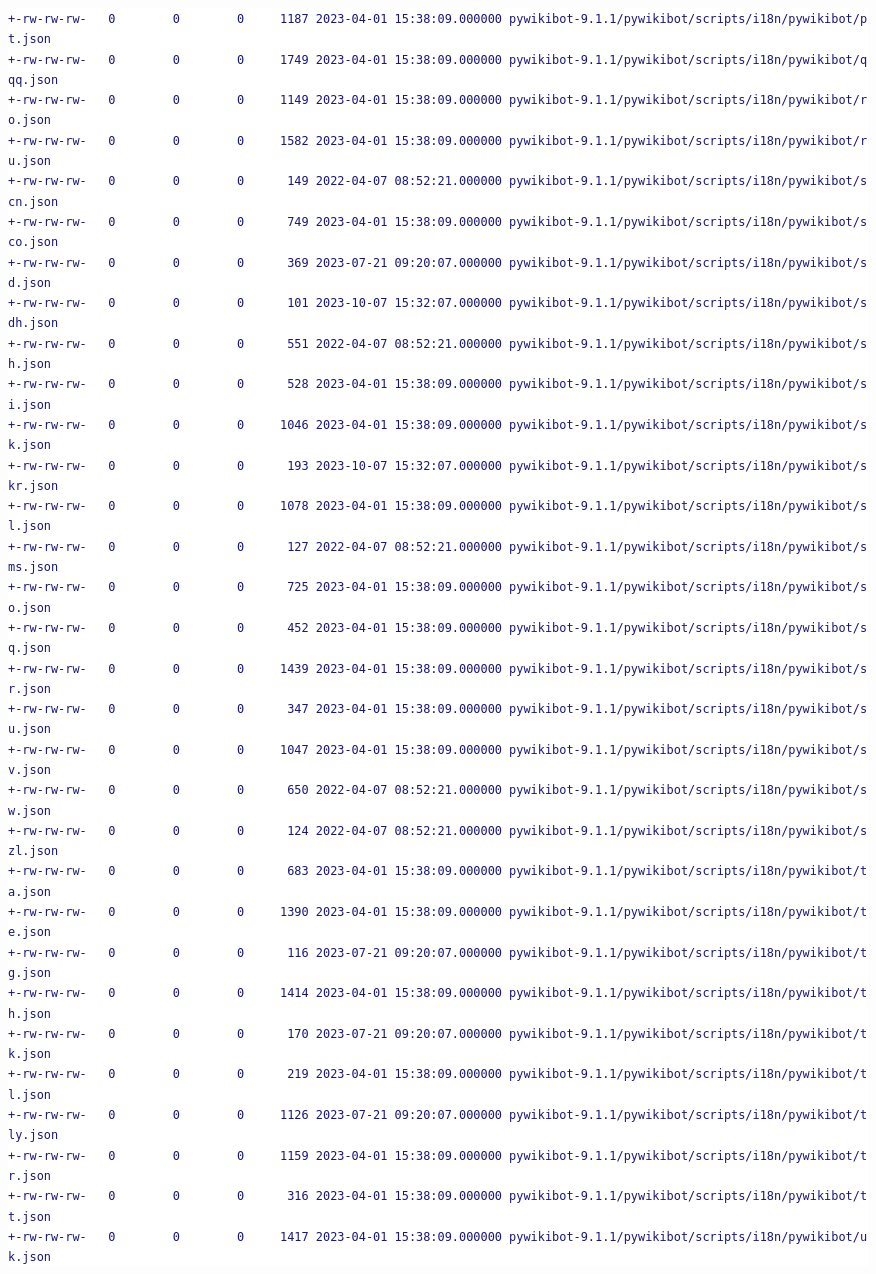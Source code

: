 ```diff
+-rw-rw-rw-   0        0        0     1187 2023-04-01 15:38:09.000000 pywikibot-9.1.1/pywikibot/scripts/i18n/pywikibot/pt.json
+-rw-rw-rw-   0        0        0     1749 2023-04-01 15:38:09.000000 pywikibot-9.1.1/pywikibot/scripts/i18n/pywikibot/qqq.json
+-rw-rw-rw-   0        0        0     1149 2023-04-01 15:38:09.000000 pywikibot-9.1.1/pywikibot/scripts/i18n/pywikibot/ro.json
+-rw-rw-rw-   0        0        0     1582 2023-04-01 15:38:09.000000 pywikibot-9.1.1/pywikibot/scripts/i18n/pywikibot/ru.json
+-rw-rw-rw-   0        0        0      149 2022-04-07 08:52:21.000000 pywikibot-9.1.1/pywikibot/scripts/i18n/pywikibot/scn.json
+-rw-rw-rw-   0        0        0      749 2023-04-01 15:38:09.000000 pywikibot-9.1.1/pywikibot/scripts/i18n/pywikibot/sco.json
+-rw-rw-rw-   0        0        0      369 2023-07-21 09:20:07.000000 pywikibot-9.1.1/pywikibot/scripts/i18n/pywikibot/sd.json
+-rw-rw-rw-   0        0        0      101 2023-10-07 15:32:07.000000 pywikibot-9.1.1/pywikibot/scripts/i18n/pywikibot/sdh.json
+-rw-rw-rw-   0        0        0      551 2022-04-07 08:52:21.000000 pywikibot-9.1.1/pywikibot/scripts/i18n/pywikibot/sh.json
+-rw-rw-rw-   0        0        0      528 2023-04-01 15:38:09.000000 pywikibot-9.1.1/pywikibot/scripts/i18n/pywikibot/si.json
+-rw-rw-rw-   0        0        0     1046 2023-04-01 15:38:09.000000 pywikibot-9.1.1/pywikibot/scripts/i18n/pywikibot/sk.json
+-rw-rw-rw-   0        0        0      193 2023-10-07 15:32:07.000000 pywikibot-9.1.1/pywikibot/scripts/i18n/pywikibot/skr.json
+-rw-rw-rw-   0        0        0     1078 2023-04-01 15:38:09.000000 pywikibot-9.1.1/pywikibot/scripts/i18n/pywikibot/sl.json
+-rw-rw-rw-   0        0        0      127 2022-04-07 08:52:21.000000 pywikibot-9.1.1/pywikibot/scripts/i18n/pywikibot/sms.json
+-rw-rw-rw-   0        0        0      725 2023-04-01 15:38:09.000000 pywikibot-9.1.1/pywikibot/scripts/i18n/pywikibot/so.json
+-rw-rw-rw-   0        0        0      452 2023-04-01 15:38:09.000000 pywikibot-9.1.1/pywikibot/scripts/i18n/pywikibot/sq.json
+-rw-rw-rw-   0        0        0     1439 2023-04-01 15:38:09.000000 pywikibot-9.1.1/pywikibot/scripts/i18n/pywikibot/sr.json
+-rw-rw-rw-   0        0        0      347 2023-04-01 15:38:09.000000 pywikibot-9.1.1/pywikibot/scripts/i18n/pywikibot/su.json
+-rw-rw-rw-   0        0        0     1047 2023-04-01 15:38:09.000000 pywikibot-9.1.1/pywikibot/scripts/i18n/pywikibot/sv.json
+-rw-rw-rw-   0        0        0      650 2022-04-07 08:52:21.000000 pywikibot-9.1.1/pywikibot/scripts/i18n/pywikibot/sw.json
+-rw-rw-rw-   0        0        0      124 2022-04-07 08:52:21.000000 pywikibot-9.1.1/pywikibot/scripts/i18n/pywikibot/szl.json
+-rw-rw-rw-   0        0        0      683 2023-04-01 15:38:09.000000 pywikibot-9.1.1/pywikibot/scripts/i18n/pywikibot/ta.json
+-rw-rw-rw-   0        0        0     1390 2023-04-01 15:38:09.000000 pywikibot-9.1.1/pywikibot/scripts/i18n/pywikibot/te.json
+-rw-rw-rw-   0        0        0      116 2023-07-21 09:20:07.000000 pywikibot-9.1.1/pywikibot/scripts/i18n/pywikibot/tg.json
+-rw-rw-rw-   0        0        0     1414 2023-04-01 15:38:09.000000 pywikibot-9.1.1/pywikibot/scripts/i18n/pywikibot/th.json
+-rw-rw-rw-   0        0        0      170 2023-07-21 09:20:07.000000 pywikibot-9.1.1/pywikibot/scripts/i18n/pywikibot/tk.json
+-rw-rw-rw-   0        0        0      219 2023-04-01 15:38:09.000000 pywikibot-9.1.1/pywikibot/scripts/i18n/pywikibot/tl.json
+-rw-rw-rw-   0        0        0     1126 2023-07-21 09:20:07.000000 pywikibot-9.1.1/pywikibot/scripts/i18n/pywikibot/tly.json
+-rw-rw-rw-   0        0        0     1159 2023-04-01 15:38:09.000000 pywikibot-9.1.1/pywikibot/scripts/i18n/pywikibot/tr.json
+-rw-rw-rw-   0        0        0      316 2023-04-01 15:38:09.000000 pywikibot-9.1.1/pywikibot/scripts/i18n/pywikibot/tt.json
+-rw-rw-rw-   0        0        0     1417 2023-04-01 15:38:09.000000 pywikibot-9.1.1/pywikibot/scripts/i18n/pywikibot/uk.json
```